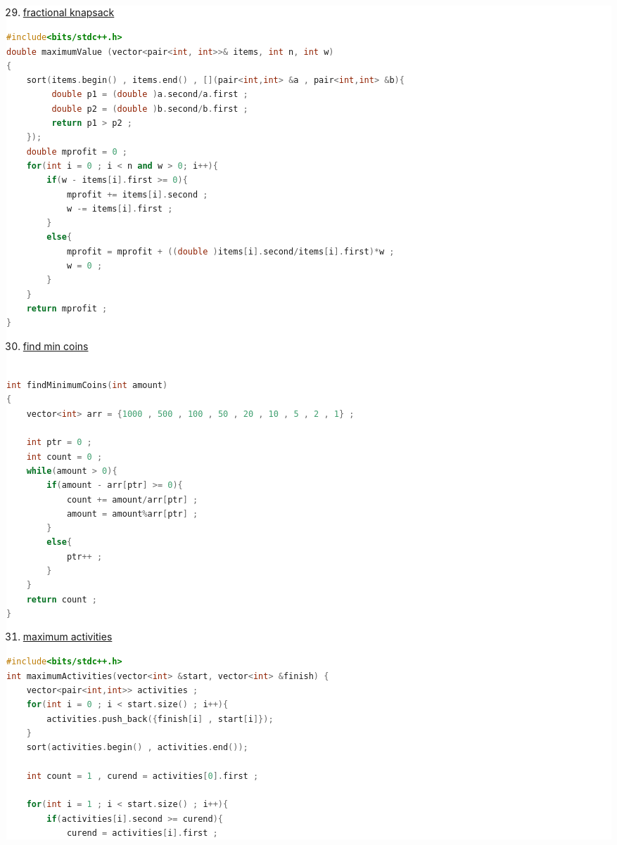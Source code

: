 29. [fractional knapsack](https://www.codingninjas.com/codestudio/problems/fractional-knapsack_975286?topList=striver-sde-sheet-problems&leftPanelTab=0)
```cpp
#include<bits/stdc++.h>
double maximumValue (vector<pair<int, int>>& items, int n, int w)
{
    sort(items.begin() , items.end() , [](pair<int,int> &a , pair<int,int> &b){
         double p1 = (double )a.second/a.first ;
         double p2 = (double )b.second/b.first ;
         return p1 > p2 ;
    });
    double mprofit = 0 ;
    for(int i = 0 ; i < n and w > 0; i++){
        if(w - items[i].first >= 0){
            mprofit += items[i].second ;
            w -= items[i].first ;
        }
        else{
            mprofit = mprofit + ((double )items[i].second/items[i].first)*w ;
            w = 0 ;
        }
    }
    return mprofit ;
}
```

30. [find min coins](https://www.codingninjas.com/codestudio/problems/find-minimum-number-of-coins_975277?topList=striver-sde-sheet-problems&leftPanelTab=0)
```cpp

int findMinimumCoins(int amount) 
{
    vector<int> arr = {1000 , 500 , 100 , 50 , 20 , 10 , 5 , 2 , 1} ;
    
    int ptr = 0 ;
    int count = 0 ;
    while(amount > 0){
        if(amount - arr[ptr] >= 0){
            count += amount/arr[ptr] ;
            amount = amount%arr[ptr] ;
        }
        else{
            ptr++ ;
        }
    }
    return count ;
}
```

31. [maximum activities](https://www.codingninjas.com/codestudio/problems/maximum-activities_1062712?topList=striver-sde-sheet-problems&leftPanelTab=0)
```cpp
#include<bits/stdc++.h>
int maximumActivities(vector<int> &start, vector<int> &finish) {
    vector<pair<int,int>> activities ;
    for(int i = 0 ; i < start.size() ; i++){
        activities.push_back({finish[i] , start[i]});
    }
    sort(activities.begin() , activities.end());
    
    int count = 1 , curend = activities[0].first ;
    
    for(int i = 1 ; i < start.size() ; i++){
        if(activities[i].second >= curend){
            curend = activities[i].first ;
```